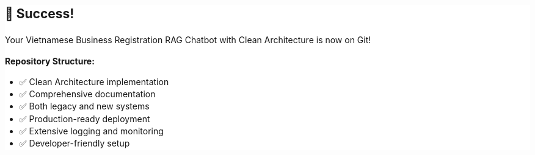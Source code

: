 ## 🎉 Success!

Your Vietnamese Business Registration RAG Chatbot with Clean Architecture is now on Git!

**Repository Structure:**
- ✅ Clean Architecture implementation
- ✅ Comprehensive documentation  
- ✅ Both legacy and new systems
- ✅ Production-ready deployment
- ✅ Extensive logging and monitoring
- ✅ Developer-friendly setup